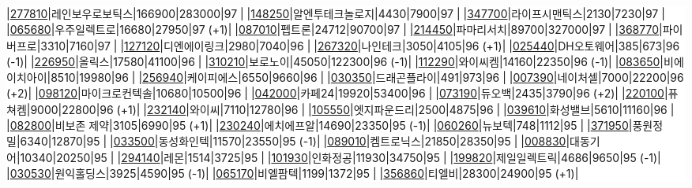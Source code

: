 |[277810](https://finance.daum.net/quotes/A277810)|레인보우로보틱스|166900|283000|97 |
|[148250](https://finance.daum.net/quotes/A148250)|알엔투테크놀로지|4430|7900|97 |
|[347700](https://finance.daum.net/quotes/A347700)|라이프시맨틱스|2130|7230|97 |
|[065680](https://finance.daum.net/quotes/A065680)|우주일렉트로|16680|27950|97 (+1)|
|[087010](https://finance.daum.net/quotes/A087010)|펩트론|24712|90700|97 |
|[214450](https://finance.daum.net/quotes/A214450)|파마리서치|89700|327000|97 |
|[368770](https://finance.daum.net/quotes/A368770)|파이버프로|3310|7160|97 |
|[127120](https://finance.daum.net/quotes/A127120)|디엔에이링크|2980|7040|96 |
|[267320](https://finance.daum.net/quotes/A267320)|나인테크|3050|4105|96 (+1)|
|[025440](https://finance.daum.net/quotes/A025440)|DH오토웨어|385|673|96 (-1)|
|[226950](https://finance.daum.net/quotes/A226950)|올릭스|17580|41100|96 |
|[310210](https://finance.daum.net/quotes/A310210)|보로노이|45050|122300|96 (-1)|
|[112290](https://finance.daum.net/quotes/A112290)|와이씨켐|14160|22350|96 (-1)|
|[083650](https://finance.daum.net/quotes/A083650)|비에이치아이|8510|19980|96 |
|[256940](https://finance.daum.net/quotes/A256940)|케이피에스|6550|9660|96 |
|[030350](https://finance.daum.net/quotes/A030350)|드래곤플라이|491|973|96 |
|[007390](https://finance.daum.net/quotes/A007390)|네이처셀|7000|22200|96 (+2)|
|[098120](https://finance.daum.net/quotes/A098120)|마이크로컨텍솔|10680|10500|96 |
|[042000](https://finance.daum.net/quotes/A042000)|카페24|19920|53400|96 |
|[073190](https://finance.daum.net/quotes/A073190)|듀오백|2435|3790|96 (+2)|
|[220100](https://finance.daum.net/quotes/A220100)|퓨쳐켐|9000|22800|96 (+1)|
|[232140](https://finance.daum.net/quotes/A232140)|와이씨|7110|12780|96 |
|[105550](https://finance.daum.net/quotes/A105550)|엣지파운드리|2500|4875|96 |
|[039610](https://finance.daum.net/quotes/A039610)|화성밸브|5610|11160|96 |
|[082800](https://finance.daum.net/quotes/A082800)|비보존 제약|3105|6990|95 (+1)|
|[230240](https://finance.daum.net/quotes/A230240)|에치에프알|14690|23350|95 (-1)|
|[060260](https://finance.daum.net/quotes/A060260)|뉴보텍|748|1112|95 |
|[371950](https://finance.daum.net/quotes/A371950)|풍원정밀|6340|12870|95 |
|[033500](https://finance.daum.net/quotes/A033500)|동성화인텍|11570|23550|95 (-1)|
|[089010](https://finance.daum.net/quotes/A089010)|켐트로닉스|21850|28350|95 |
|[008830](https://finance.daum.net/quotes/A008830)|대동기어|10340|20250|95 |
|[294140](https://finance.daum.net/quotes/A294140)|레몬|1514|3725|95 |
|[101930](https://finance.daum.net/quotes/A101930)|인화정공|11930|34750|95 |
|[199820](https://finance.daum.net/quotes/A199820)|제일일렉트릭|4686|9650|95 (-1)|
|[030530](https://finance.daum.net/quotes/A030530)|원익홀딩스|3925|4590|95 (-1)|
|[065170](https://finance.daum.net/quotes/A065170)|비엘팜텍|1199|1372|95 |
|[356860](https://finance.daum.net/quotes/A356860)|티엘비|28300|24900|95 (+1)|